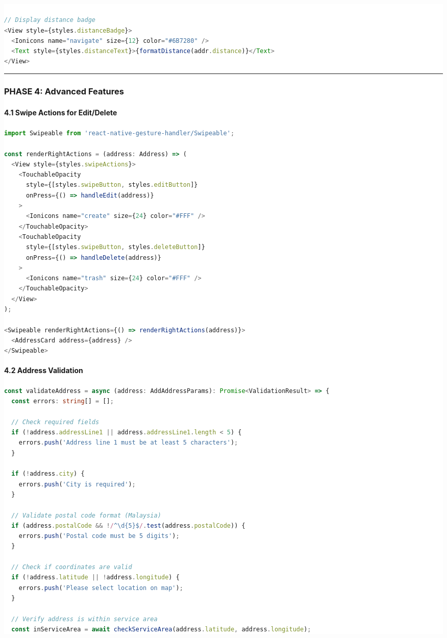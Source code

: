 ```typescript

// Display distance badge
<View style={styles.distanceBadge}>
  <Ionicons name="navigate" size={12} color="#6B7280" />
  <Text style={styles.distanceText}>{formatDistance(addr.distance)}</Text>
</View>
```

---

### **PHASE 4: Advanced Features**

#### 4.1 Swipe Actions for Edit/Delete
```typescript
import Swipeable from 'react-native-gesture-handler/Swipeable';

const renderRightActions = (address: Address) => (
  <View style={styles.swipeActions}>
    <TouchableOpacity 
      style={[styles.swipeButton, styles.editButton]}
      onPress={() => handleEdit(address)}
    >
      <Ionicons name="create" size={24} color="#FFF" />
    </TouchableOpacity>
    <TouchableOpacity 
      style={[styles.swipeButton, styles.deleteButton]}
      onPress={() => handleDelete(address)}
    >
      <Ionicons name="trash" size={24} color="#FFF" />
    </TouchableOpacity>
  </View>
);

<Swipeable renderRightActions={() => renderRightActions(address)}>
  <AddressCard address={address} />
</Swipeable>
```

#### 4.2 Address Validation
```typescript
const validateAddress = async (address: AddAddressParams): Promise<ValidationResult> => {
  const errors: string[] = [];
  
  // Check required fields
  if (!address.addressLine1 || address.addressLine1.length < 5) {
    errors.push('Address line 1 must be at least 5 characters');
  }
  
  if (!address.city) {
    errors.push('City is required');
  }
  
  // Validate postal code format (Malaysia)
  if (address.postalCode && !/^\d{5}$/.test(address.postalCode)) {
    errors.push('Postal code must be 5 digits');
  }
  
  // Check if coordinates are valid
  if (!address.latitude || !address.longitude) {
    errors.push('Please select location on map');
  }
  
  // Verify address is within service area
  const inServiceArea = await checkServiceArea(address.latitude, address.longitude);
```